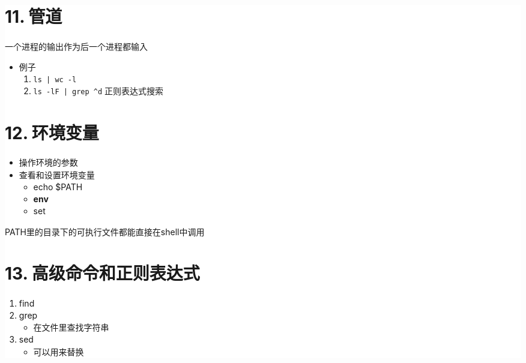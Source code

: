 # 11. 管道

一个进程的输出作为后一个进程都输入

- 例子
	1. `ls | wc -l`
	2. `ls -lF | grep ^d` 正则表达式搜索

# 12. 环境变量

- 操作环境的参数
- 查看和设置环境变量
	- echo \$PATH
	- **env**
	- set

PATH里的目录下的可执行文件都能直接在shell中调用

# 13. 高级命令和正则表达式

1. find
2. grep
	- 在文件里查找字符串
3. sed
	- 可以用来替换
